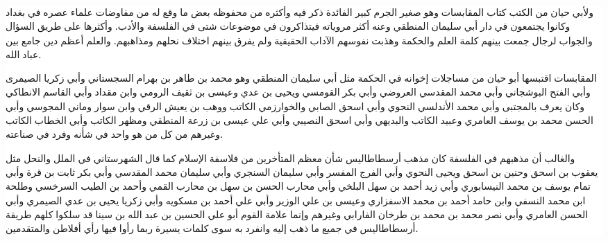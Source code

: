 

 ولأبي حيان من الكتب كتاب المقابسات وهو صغير الجرم كبير الفائدة ذكر فيه وأكثره من محفوظه بعض ما وقع له من مفاوضات علماء عصره في بغداد وكانوا يجتمعون في دار   أبي سليمان المنطقي وعنه أكثر مروياته فيتذاكرون في موضوعات شتى في الفلسفة والأدب. وأكثرها على طريق السؤال والجواب لرجال جمعت بينهم كلمة العلم والحكمة وهذبت نفوسهم الآداب الحقيقية ولم يفرق بينهم اختلاف نحلهم ومذاهبهم. والعلم أعظم دين جامع بين عباد الله. 



 المقابسات اقتبسها أبو حيان من مساجلات إخوانه في الحكمة مثل أبي سليمان المنطقي وهو محمد بن طاهر بن بهرام السجستاني وأبي زكريا الصيمرى وأبي الفتح البوشجاني وأبي محمد المقدسي العروضي وأبي بكر القومسي ويحيى بن عدي وعيسى بن ثقيف الرومي وابن مقداد وأبي القاسم الانطاكي وكان يعرف بالمجتبى وأبي محمد الأندلسي النحوي وأبي اسحق الصابي والخوارزمي الكاتب ووهب بن يعيش الرقي وابن سوار وماني المجوسي وأبي الحسن محمد بن يوسف العامري وعبيد الكاتب والبديهي وأبي اسحق النصيبي وأبي علي عيسى بن زرعة المنطقي ومظهر الكاتب وأبي الخطاب الكاتب وغيرهم من كل من هو واحد في شأنه وفرد في صناعته. 



 والغالب أن مذهبهم في الفلسفة كان مذهب أرسطاطاليس شأن معظم المتأخرين من فلاسفة الإسلام كما قال الشهرستاني في الملل والنحل مثل يعقوب بن اسحق وحنين بن اسحق ويحيى النحوي وأبي الفرج المفسر وأبي سليمان السنجري وأبي سليمان محمد المقدسي وأبي بكر ثابت بن قرة وأبي تمام يوسف بن محمد النيسابوري وأبي زيد أحمد بن سهل البلخي وأبي محارب الحسن بن سهل بن محارب القمي وأحمد بن الطيب السرخسي وطلحة ابن محمد النسفي وابن حامد أحمد بن محمد الاسفزاري وعيسى بن علي الوزير وأبي علي أحمد بن مسكويه وأبي زكريا يحيى بن عدي الصيمري وأبي الحسن العامري وأبي نصر محمد بن محمد بن طرخان الفارابي وغيرهم وإنما علامة القوم أبو علي الحسين بن عبد الله بن سينا قد سلكوا كلهم طريقة أرسطاطاليس في جميع ما ذهب إليه وانفرد به سوى كلمات يسيرة ربما رأوا فيها رأي أفلاطن والمتقدمين. 




